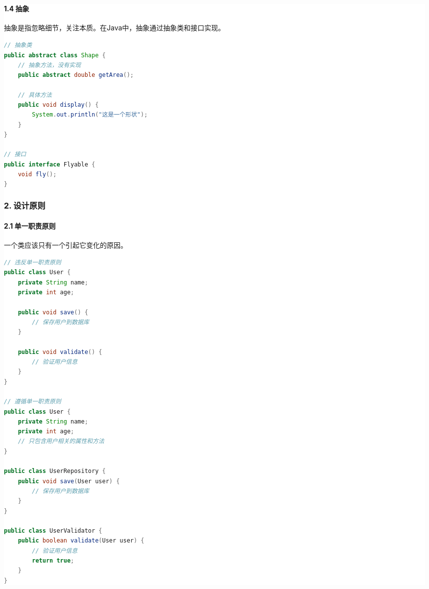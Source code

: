 #### 1.4 抽象

抽象是指忽略细节，关注本质。在Java中，抽象通过抽象类和接口实现。

```java
// 抽象类
public abstract class Shape {
    // 抽象方法，没有实现
    public abstract double getArea();

    // 具体方法
    public void display() {
        System.out.println("这是一个形状");
    }
}

// 接口
public interface Flyable {
    void fly();
}
```

### 2. 设计原则

#### 2.1 单一职责原则

一个类应该只有一个引起它变化的原因。

```java
// 违反单一职责原则
public class User {
    private String name;
    private int age;

    public void save() {
        // 保存用户到数据库
    }

    public void validate() {
        // 验证用户信息
    }
}

// 遵循单一职责原则
public class User {
    private String name;
    private int age;
    // 只包含用户相关的属性和方法
}

public class UserRepository {
    public void save(User user) {
        // 保存用户到数据库
    }
}

public class UserValidator {
    public boolean validate(User user) {
        // 验证用户信息
        return true;
    }
}
```
